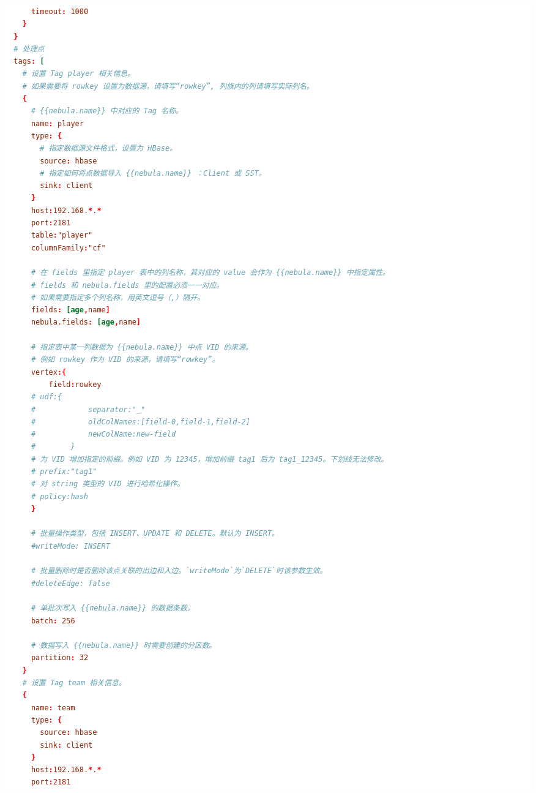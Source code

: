 ```conf
      timeout: 1000
    }
  }
  # 处理点
  tags: [
    # 设置 Tag player 相关信息。
    # 如果需要将 rowkey 设置为数据源，请填写“rowkey”, 列族内的列请填写实际列名。
    {
      # {{nebula.name}} 中对应的 Tag 名称。
      name: player
      type: {
        # 指定数据源文件格式，设置为 HBase。
        source: hbase
        # 指定如何将点数据导入 {{nebula.name}} ：Client 或 SST。
        sink: client
      }
      host:192.168.*.*
      port:2181
      table:"player"
      columnFamily:"cf"

      # 在 fields 里指定 player 表中的列名称，其对应的 value 会作为 {{nebula.name}} 中指定属性。
      # fields 和 nebula.fields 里的配置必须一一对应。
      # 如果需要指定多个列名称，用英文逗号（,）隔开。
      fields: [age,name]
      nebula.fields: [age,name]

      # 指定表中某一列数据为 {{nebula.name}} 中点 VID 的来源。
      # 例如 rowkey 作为 VID 的来源，请填写“rowkey”。
      vertex:{
          field:rowkey
      # udf:{
      #            separator:"_"
      #            oldColNames:[field-0,field-1,field-2]
      #            newColName:new-field
      #        }
      # 为 VID 增加指定的前缀。例如 VID 为 12345，增加前缀 tag1 后为 tag1_12345。下划线无法修改。
      # prefix:"tag1"
      # 对 string 类型的 VID 进行哈希化操作。
      # policy:hash
      }

      # 批量操作类型，包括 INSERT、UPDATE 和 DELETE。默认为 INSERT。
      #writeMode: INSERT

      # 批量删除时是否删除该点关联的出边和入边。`writeMode`为`DELETE`时该参数生效。
      #deleteEdge: false

      # 单批次写入 {{nebula.name}} 的数据条数。
      batch: 256

      # 数据写入 {{nebula.name}} 时需要创建的分区数。
      partition: 32
    }
    # 设置 Tag team 相关信息。
    {
      name: team
      type: {
        source: hbase
        sink: client
      }
      host:192.168.*.*
      port:2181
```